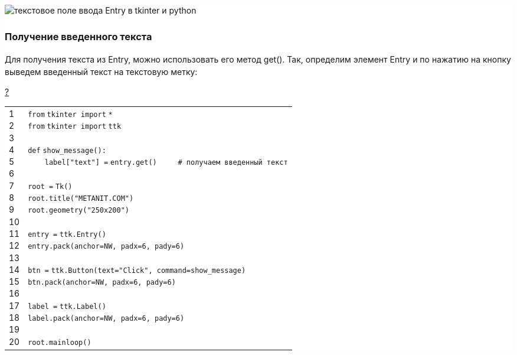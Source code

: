 ![текстовое поле ввода Entry в tkinter и python](https://metanit.com/python/tkinter/2.8.php./pics/2.33.png)

### Получение введенного текста

Для получения текста из Entry, можно использовать его метод get(). Так, определим элемент Entry и по нажатию на кнопку выведем введенный текст на текстовую метку:

[?](https://metanit.com/python/tkinter/2.8.php#)

<table border="0" cellpadding="0" cellspacing="0"><tbody><tr><td class="gutter"><div class="line number1 index0 alt2">1</div><div class="line number2 index1 alt1">2</div><div class="line number3 index2 alt2">3</div><div class="line number4 index3 alt1">4</div><div class="line number5 index4 alt2">5</div><div class="line number6 index5 alt1">6</div><div class="line number7 index6 alt2">7</div><div class="line number8 index7 alt1">8</div><div class="line number9 index8 alt2">9</div><div class="line number10 index9 alt1">10</div><div class="line number11 index10 alt2">11</div><div class="line number12 index11 alt1">12</div><div class="line number13 index12 alt2">13</div><div class="line number14 index13 alt1">14</div><div class="line number15 index14 alt2">15</div><div class="line number16 index15 alt1">16</div><div class="line number17 index16 alt2">17</div><div class="line number18 index17 alt1">18</div><div class="line number19 index18 alt2">19</div><div class="line number20 index19 alt1">20</div></td><td class="code"><div class="container"><div class="line number1 index0 alt2"><code class="py keyword">from</code> <code class="py plain">tkinter </code><code class="py keyword">import</code> <code class="py keyword">*</code></div><div class="line number2 index1 alt1"><code class="py keyword">from</code> <code class="py plain">tkinter </code><code class="py keyword">import</code> <code class="py plain">ttk</code></div><div class="line number3 index2 alt2">&nbsp;</div><div class="line number4 index3 alt1"><code class="py keyword">def</code> <code class="py plain">show_message():</code></div><div class="line number5 index4 alt2"><code class="py spaces">&nbsp;&nbsp;&nbsp;&nbsp;</code><code class="py plain">label[</code><code class="py string">"text"</code><code class="py plain">] </code><code class="py keyword">=</code> <code class="py plain">entry.get()&nbsp;&nbsp;&nbsp;&nbsp; </code><code class="py comments"># получаем введенный текст</code></div><div class="line number6 index5 alt1">&nbsp;</div><div class="line number7 index6 alt2"><code class="py plain">root </code><code class="py keyword">=</code> <code class="py plain">Tk()</code></div><div class="line number8 index7 alt1"><code class="py plain">root.title(</code><code class="py string">"METANIT.COM"</code><code class="py plain">)</code></div><div class="line number9 index8 alt2"><code class="py plain">root.geometry(</code><code class="py string">"250x200"</code><code class="py plain">)</code></div><div class="line number10 index9 alt1">&nbsp;</div><div class="line number11 index10 alt2"><code class="py plain">entry </code><code class="py keyword">=</code> <code class="py plain">ttk.Entry()</code></div><div class="line number12 index11 alt1"><code class="py plain">entry.pack(anchor</code><code class="py keyword">=</code><code class="py plain">NW, padx</code><code class="py keyword">=</code><code class="py value">6</code><code class="py plain">, pady</code><code class="py keyword">=</code><code class="py value">6</code><code class="py plain">)</code></div><div class="line number13 index12 alt2"><code class="py spaces">&nbsp;</code>&nbsp;</div><div class="line number14 index13 alt1"><code class="py plain">btn </code><code class="py keyword">=</code> <code class="py plain">ttk.Button(text</code><code class="py keyword">=</code><code class="py string">"Click"</code><code class="py plain">, command</code><code class="py keyword">=</code><code class="py plain">show_message)</code></div><div class="line number15 index14 alt2"><code class="py plain">btn.pack(anchor</code><code class="py keyword">=</code><code class="py plain">NW, padx</code><code class="py keyword">=</code><code class="py value">6</code><code class="py plain">, pady</code><code class="py keyword">=</code><code class="py value">6</code><code class="py plain">)</code></div><div class="line number16 index15 alt1">&nbsp;</div><div class="line number17 index16 alt2"><code class="py plain">label </code><code class="py keyword">=</code> <code class="py plain">ttk.Label()</code></div><div class="line number18 index17 alt1"><code class="py plain">label.pack(anchor</code><code class="py keyword">=</code><code class="py plain">NW, padx</code><code class="py keyword">=</code><code class="py value">6</code><code class="py plain">, pady</code><code class="py keyword">=</code><code class="py value">6</code><code class="py plain">)</code></div><div class="line number19 index18 alt2"><code class="py spaces">&nbsp;</code>&nbsp;</div><div class="line number20 index19 alt1"><code class="py plain">root.mainloop()</code></div></div></td></tr></tbody></table>

